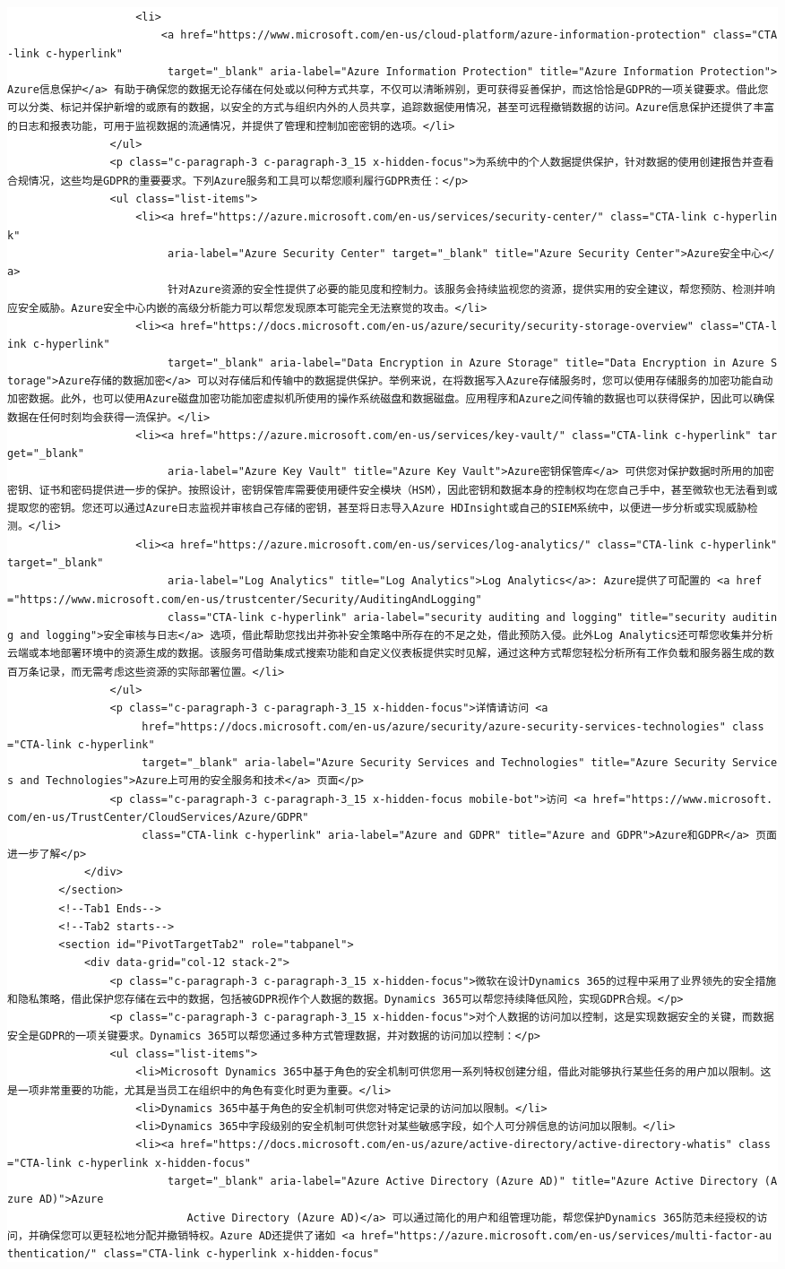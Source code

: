                         <li>
                            <a href="https://www.microsoft.com/en-us/cloud-platform/azure-information-protection" class="CTA-link c-hyperlink"
                             target="_blank" aria-label="Azure Information Protection" title="Azure Information Protection">Azure信息保护</a> 有助于确保您的数据无论存储在何处或以何种方式共享，不仅可以清晰辨别，更可获得妥善保护，而这恰恰是GDPR的一项关键要求。借此您可以分类、标记并保护新增的或原有的数据，以安全的方式与组织内外的人员共享，追踪数据使用情况，甚至可远程撤销数据的访问。Azure信息保护还提供了丰富的日志和报表功能，可用于监视数据的流通情况，并提供了管理和控制加密密钥的选项。</li>
                    </ul>
                    <p class="c-paragraph-3 c-paragraph-3_15 x-hidden-focus">为系统中的个人数据提供保护，针对数据的使用创建报告并查看合规情况，这些均是GDPR的重要要求。下列Azure服务和工具可以帮您顺利履行GDPR责任：</p>
                    <ul class="list-items">
                        <li><a href="https://azure.microsoft.com/en-us/services/security-center/" class="CTA-link c-hyperlink"
                             aria-label="Azure Security Center" target="_blank" title="Azure Security Center">Azure安全中心</a>
                             针对Azure资源的安全性提供了必要的能见度和控制力。该服务会持续监视您的资源，提供实用的安全建议，帮您预防、检测并响应安全威胁。Azure安全中心内嵌的高级分析能力可以帮您发现原本可能完全无法察觉的攻击。</li>
                        <li><a href="https://docs.microsoft.com/en-us/azure/security/security-storage-overview" class="CTA-link c-hyperlink"
                             target="_blank" aria-label="Data Encryption in Azure Storage" title="Data Encryption in Azure Storage">Azure存储的数据加密</a> 可以对存储后和传输中的数据提供保护。举例来说，在将数据写入Azure存储服务时，您可以使用存储服务的加密功能自动加密数据。此外，也可以使用Azure磁盘加密功能加密虚拟机所使用的操作系统磁盘和数据磁盘。应用程序和Azure之间传输的数据也可以获得保护，因此可以确保数据在任何时刻均会获得一流保护。</li>
                        <li><a href="https://azure.microsoft.com/en-us/services/key-vault/" class="CTA-link c-hyperlink" target="_blank"
                             aria-label="Azure Key Vault" title="Azure Key Vault">Azure密钥保管库</a> 可供您对保护数据时所用的加密密钥、证书和密码提供进一步的保护。按照设计，密钥保管库需要使用硬件安全模块（HSM），因此密钥和数据本身的控制权均在您自己手中，甚至微软也无法看到或提取您的密钥。您还可以通过Azure日志监视并审核自己存储的密钥，甚至将日志导入Azure HDInsight或自己的SIEM系统中，以便进一步分析或实现威胁检测。</li>
                        <li><a href="https://azure.microsoft.com/en-us/services/log-analytics/" class="CTA-link c-hyperlink" target="_blank"
                             aria-label="Log Analytics" title="Log Analytics">Log Analytics</a>: Azure提供了可配置的 <a href="https://www.microsoft.com/en-us/trustcenter/Security/AuditingAndLogging"
                             class="CTA-link c-hyperlink" aria-label="security auditing and logging" title="security auditing and logging">安全审核与日志</a> 选项，借此帮助您找出并弥补安全策略中所存在的不足之处，借此预防入侵。此外Log Analytics还可帮您收集并分析云端或本地部署环境中的资源生成的数据。该服务可借助集成式搜索功能和自定义仪表板提供实时见解，通过这种方式帮您轻松分析所有工作负载和服务器生成的数百万条记录，而无需考虑这些资源的实际部署位置。</li>
                    </ul>
                    <p class="c-paragraph-3 c-paragraph-3_15 x-hidden-focus">详情请访问 <a
                         href="https://docs.microsoft.com/en-us/azure/security/azure-security-services-technologies" class="CTA-link c-hyperlink"
                         target="_blank" aria-label="Azure Security Services and Technologies" title="Azure Security Services and Technologies">Azure上可用的安全服务和技术</a> 页面</p>
                    <p class="c-paragraph-3 c-paragraph-3_15 x-hidden-focus mobile-bot">访问 <a href="https://www.microsoft.com/en-us/TrustCenter/CloudServices/Azure/GDPR"
                         class="CTA-link c-hyperlink" aria-label="Azure and GDPR" title="Azure and GDPR">Azure和GDPR</a> 页面进一步了解</p>
                </div>
            </section>
            <!--Tab1 Ends-->
            <!--Tab2 starts-->
            <section id="PivotTargetTab2" role="tabpanel">
                <div data-grid="col-12 stack-2">
                    <p class="c-paragraph-3 c-paragraph-3_15 x-hidden-focus">微软在设计Dynamics 365的过程中采用了业界领先的安全措施和隐私策略，借此保护您存储在云中的数据，包括被GDPR视作个人数据的数据。Dynamics 365可以帮您持续降低风险，实现GDPR合规。</p>
                    <p class="c-paragraph-3 c-paragraph-3_15 x-hidden-focus">对个人数据的访问加以控制，这是实现数据安全的关键，而数据安全是GDPR的一项关键要求。Dynamics 365可以帮您通过多种方式管理数据，并对数据的访问加以控制：</p>
                    <ul class="list-items">
                        <li>Microsoft Dynamics 365中基于角色的安全机制可供您用一系列特权创建分组，借此对能够执行某些任务的用户加以限制。这是一项非常重要的功能，尤其是当员工在组织中的角色有变化时更为重要。</li>
                        <li>Dynamics 365中基于角色的安全机制可供您对特定记录的访问加以限制。</li>
                        <li>Dynamics 365中字段级别的安全机制可供您针对某些敏感字段，如个人可分辨信息的访问加以限制。</li>
                        <li><a href="https://docs.microsoft.com/en-us/azure/active-directory/active-directory-whatis" class="CTA-link c-hyperlink x-hidden-focus"
                             target="_blank" aria-label="Azure Active Directory (Azure AD)" title="Azure Active Directory (Azure AD)">Azure
                                Active Directory (Azure AD)</a> 可以通过简化的用户和组管理功能，帮您保护Dynamics 365防范未经授权的访问，并确保您可以更轻松地分配并撤销特权。Azure AD还提供了诸如 <a href="https://azure.microsoft.com/en-us/services/multi-factor-authentication/" class="CTA-link c-hyperlink x-hidden-focus"